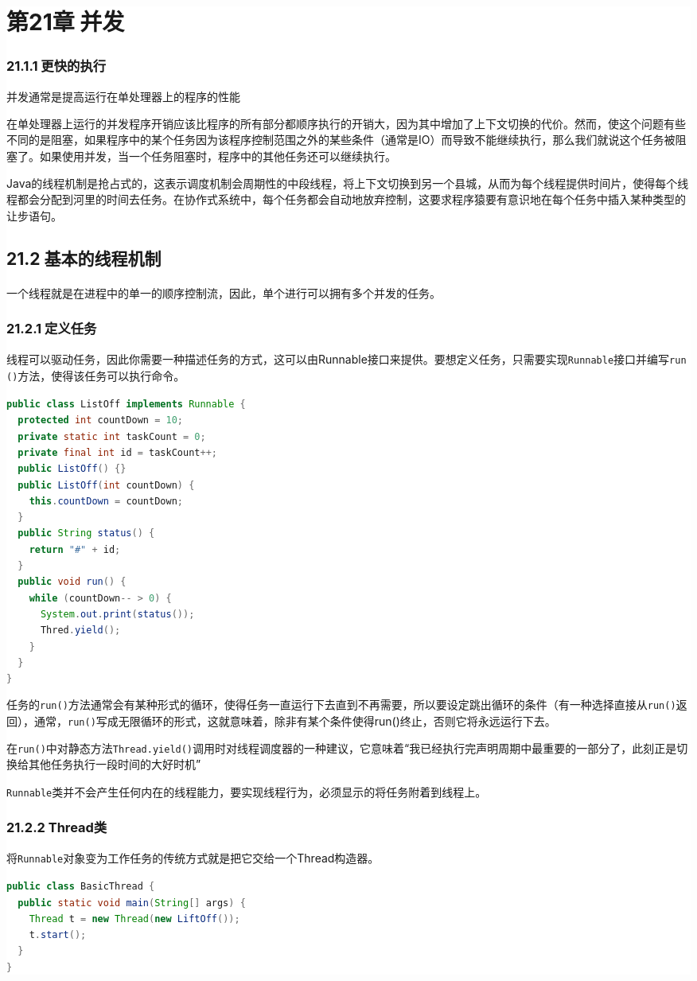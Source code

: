# 第21章 并发

### 21.1.1 更快的执行

并发通常是提高运行在单处理器上的程序的性能

在单处理器上运行的并发程序开销应该比程序的所有部分都顺序执行的开销大，因为其中增加了上下文切换的代价。然而，使这个问题有些不同的是阻塞，如果程序中的某个任务因为该程序控制范围之外的某些条件（通常是IO）而导致不能继续执行，那么我们就说这个任务被阻塞了。如果使用并发，当一个任务阻塞时，程序中的其他任务还可以继续执行。

Java的线程机制是抢占式的，这表示调度机制会周期性的中段线程，将上下文切换到另一个县城，从而为每个线程提供时间片，使得每个线程都会分配到河里的时间去任务。在协作式系统中，每个任务都会自动地放弃控制，这要求程序猿要有意识地在每个任务中插入某种类型的让步语句。

## 21.2 基本的线程机制

一个线程就是在进程中的单一的顺序控制流，因此，单个进行可以拥有多个并发的任务。

### 21.2.1 定义任务

线程可以驱动任务，因此你需要一种描述任务的方式，这可以由Runnable接口来提供。要想定义任务，只需要实现`Runnable`接口并编写`run()`方法，使得该任务可以执行命令。

```java
public class ListOff implements Runnable {
  protected int countDown = 10;
  private static int taskCount = 0;
  private final int id = taskCount++;
  public ListOff() {}
  public ListOff(int countDown) {
    this.countDown = countDown;
  }
  public String status() {
    return "#" + id;
  }
  public void run() {
    while (countDown-- > 0) {
      System.out.print(status());
      Thred.yield();
    }
  }
}
```

任务的`run()`方法通常会有某种形式的循环，使得任务一直运行下去直到不再需要，所以要设定跳出循环的条件（有一种选择直接从`run()`返回），通常，`run()`写成无限循环的形式，这就意味着，除非有某个条件使得run()终止，否则它将永远运行下去。

在`run()`中对静态方法`Thread.yield()`调用时对线程调度器的一种建议，它意味着“我已经执行完声明周期中最重要的一部分了，此刻正是切换给其他任务执行一段时间的大好时机”

`Runnable`类并不会产生任何内在的线程能力，要实现线程行为，必须显示的将任务附着到线程上。

###  21.2.2 Thread类

将`Runnable`对象变为工作任务的传统方式就是把它交给一个Thread构造器。

```java
public class BasicThread {
  public static void main(String[] args) {
    Thread t = new Thread(new LiftOff());
    t.start();
  }
}
```
